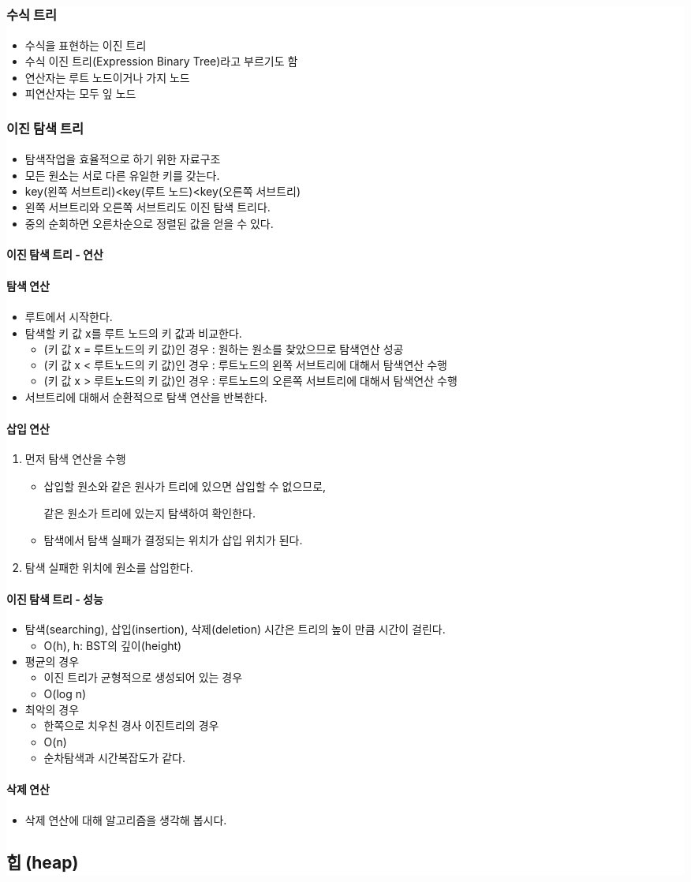 ### 수식 트리

+ 수식을 표현하는 이진 트리
+ 수식 이진 트리(Expression Binary Tree)라고 부르기도 함
+ 연산자는 루트 노드이거나 가지 노드
+ 피연산자는 모두 잎 노드

### 이진 탐색 트리

+ 탐색작업을 효율적으로 하기 위한 자료구조
+ 모든 원소는 서로 다른 유일한 키를 갖는다.
+ key(왼쪽 서브트리)<key(루트 노드)<key(오른쪽 서브트리)
+ 왼쪽 서브트리와 오른쪽 서브트리도 이진 탐색 트리다.
+ 중의 순회하면 오른차순으로 정렬된 값을 얻을 수 있다.

#### 이진 탐색 트리 - 연산

#### 탐색 연산

+ 루트에서 시작한다.
+ 탐색할 키 값 x를 루트 노드의 키 값과 비교한다.
  + (키 값 x = 루트노드의 키 값)인 경우 : 원하는 원소를 찾았으므로 탐색연산 성공
  + (키 값 x < 루트노드의 키 값)인 경우 : 루트노드의 왼쪽 서브트리에 대해서 탐색연산 수행
  + (키 값 x > 루트노드의 키 값)인 경우 : 루트노드의 오른쪽 서브트리에 대해서 탐색연산 수행
+ 서브트리에 대해서 순환적으로 탐색 연산을 반복한다.

#### 삽입 연산

1. 먼저 탐색 연산을 수행

   + 삽입할 원소와 같은 원사가 트리에 있으면 삽입할 수 없으므로,

     같은 원소가 트리에 있는지 탐색하여 확인한다.

   + 탐색에서 탐색 실패가 결정되는 위치가 삽입 위치가 된다.

2. 탐색 실패한 위치에 원소를 삽입한다.

#### 이진 탐색 트리 - 성능

+ 탐색(searching), 삽입(insertion), 삭제(deletion) 시간은 트리의 높이 만큼 시간이 걸린다.
  + O(h), h: BST의 깊이(height)
+ 평균의 경우
  + 이진 트리가 균형적으로 생성되어 있는 경우
  + O(log n)
+ 최악의 경우
  + 한쪽으로 치우친 경사 이진트리의 경우
  + O(n)
  + 순차탐색과 시간복잡도가 같다.

#### 삭제 연산

+ 삭제 연산에 대해 알고리즘을 생각해 봅시다.

## 힙 (heap)
